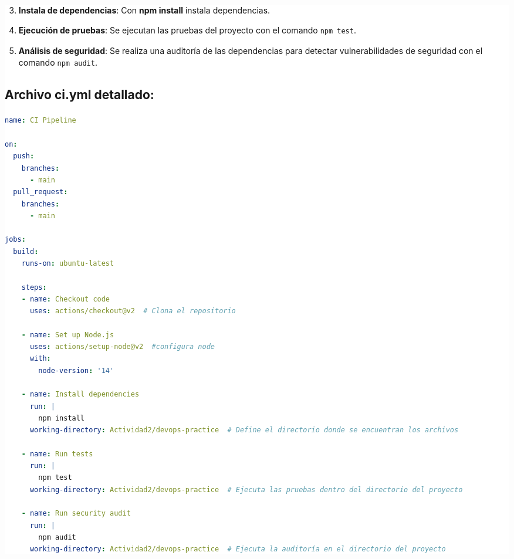 3. **Instala de dependencias**:
   Con **npm install** instala dependencias.

4. **Ejecución de pruebas**:
   Se ejecutan las pruebas del proyecto con el comando `npm test`.

5. **Análisis de seguridad**:
   Se realiza una auditoría de las dependencias para detectar vulnerabilidades de seguridad con el comando `npm audit`.

## Archivo **ci.yml** detallado:

```yaml
name: CI Pipeline  

on:  
  push:  
    branches:  
      - main         
  pull_request:  
    branches: 
      - main         

jobs:  
  build: 
    runs-on: ubuntu-latest  

    steps:  
    - name: Checkout code  
      uses: actions/checkout@v2  # Clona el repositorio
      
    - name: Set up Node.js 
      uses: actions/setup-node@v2  #configura node
      with:  
        node-version: '14'  
        
    - name: Install dependencies  
      run: |
        npm install  
      working-directory: Actividad2/devops-practice  # Define el directorio donde se encuentran los archivos

    - name: Run tests  
      run: |
        npm test  
      working-directory: Actividad2/devops-practice  # Ejecuta las pruebas dentro del directorio del proyecto

    - name: Run security audit  
      run: |
        npm audit  
      working-directory: Actividad2/devops-practice  # Ejecuta la auditoría en el directorio del proyecto
```
